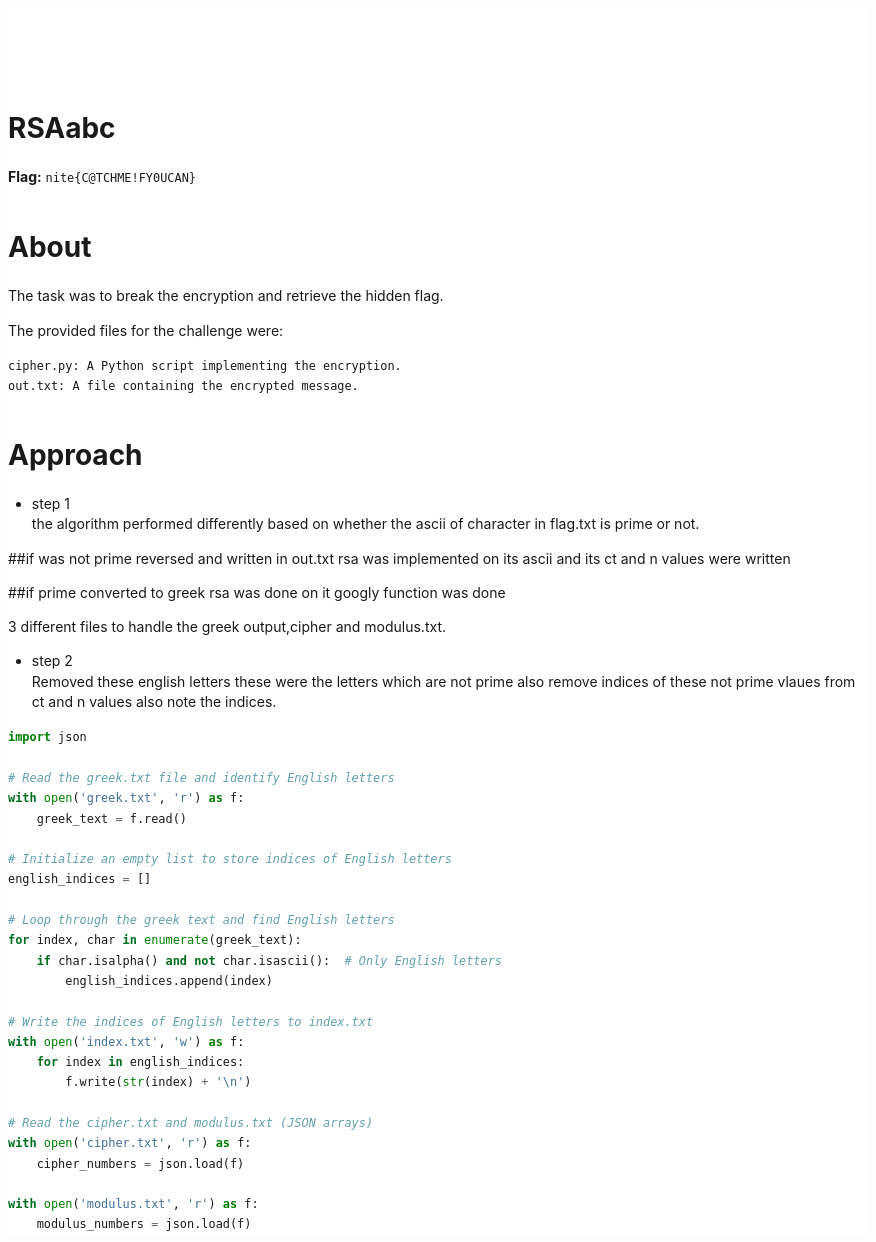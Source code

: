 <br>
<br>
<br>


# RSAabc

**Flag:** `nite{C@TCHME!FY0UCAN}`

# About
The task was to break the encryption and retrieve the hidden flag.

The provided files for the challenge were:

    cipher.py: A Python script implementing the encryption.
    out.txt: A file containing the encrypted message.

# Approach

- step 1<br>
the algorithm performed differently based on whether the ascii of character in flag.txt is prime or not.

##if was not prime
reversed and written in out.txt
rsa was implemented on its ascii and its ct and n values were written

##if prime
converted to greek
rsa was done on it
googly function was done

3 different files to handle the greek output,cipher and modulus.txt.


- step 2<br>
Removed these english letters these were the letters which are not prime also remove indices of these not prime vlaues from ct and n values also note the indices.

```python
import json

# Read the greek.txt file and identify English letters
with open('greek.txt', 'r') as f:
    greek_text = f.read()

# Initialize an empty list to store indices of English letters
english_indices = []

# Loop through the greek text and find English letters
for index, char in enumerate(greek_text):
    if char.isalpha() and not char.isascii():  # Only English letters
        english_indices.append(index)

# Write the indices of English letters to index.txt
with open('index.txt', 'w') as f:
    for index in english_indices:
        f.write(str(index) + '\n')

# Read the cipher.txt and modulus.txt (JSON arrays)
with open('cipher.txt', 'r') as f:
    cipher_numbers = json.load(f)

with open('modulus.txt', 'r') as f:
    modulus_numbers = json.load(f)
```